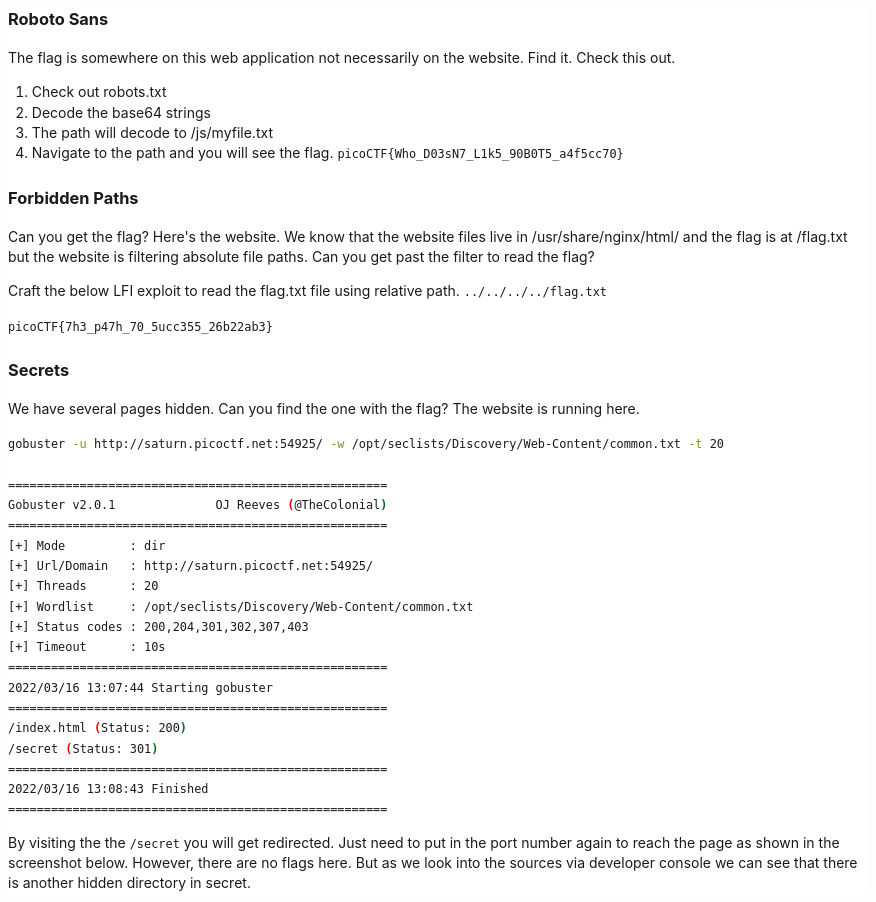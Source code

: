 ### Roboto Sans

The flag is somewhere on this web application not necessarily on the website. Find it.
Check this out.

1. Check out robots.txt
2. Decode the base64 strings
3. The path will decode to /js/myfile.txt
4. Navigate to the path and you will see the flag.
`picoCTF{Who_D03sN7_L1k5_90B0T5_a4f5cc70}`

### Forbidden Paths

Can you get the flag?
Here's the website.
We know that the website files live in /usr/share/nginx/html/ and the flag is at /flag.txt but the website is filtering absolute file paths. Can you get past the filter to read the flag?

Craft the below LFI exploit to read the flag.txt file using relative path.
`../../../../flag.txt`

`picoCTF{7h3_p47h_70_5ucc355_26b22ab3}`

### Secrets

We have several pages hidden. Can you find the one with the flag?
The website is running here.

```bash
gobuster -u http://saturn.picoctf.net:54925/ -w /opt/seclists/Discovery/Web-Content/common.txt -t 20

=====================================================
Gobuster v2.0.1              OJ Reeves (@TheColonial)
=====================================================
[+] Mode         : dir
[+] Url/Domain   : http://saturn.picoctf.net:54925/
[+] Threads      : 20
[+] Wordlist     : /opt/seclists/Discovery/Web-Content/common.txt
[+] Status codes : 200,204,301,302,307,403
[+] Timeout      : 10s
=====================================================
2022/03/16 13:07:44 Starting gobuster
=====================================================
/index.html (Status: 200)
/secret (Status: 301)
=====================================================
2022/03/16 13:08:43 Finished
=====================================================
```

By visiting the the `/secret` you will get redirected. Just need to put in the port number again to reach the page as shown in the screenshot below. However, there are no flags here. But as we look into the sources via developer console we can see that there is another hidden directory in secret.
